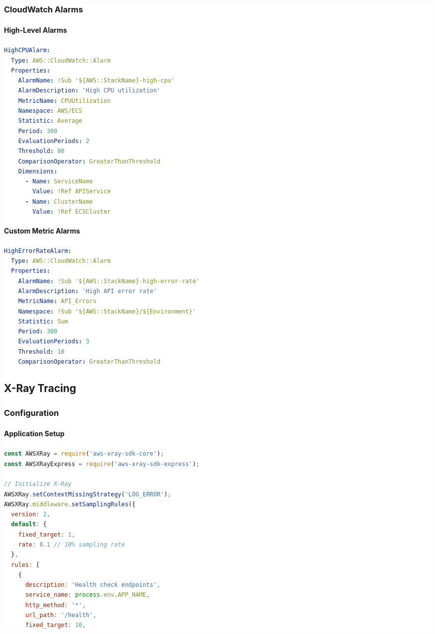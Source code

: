 ### CloudWatch Alarms

#### High-Level Alarms
```yaml
HighCPUAlarm:
  Type: AWS::CloudWatch::Alarm
  Properties:
    AlarmName: !Sub '${AWS::StackName}-high-cpu'
    AlarmDescription: 'High CPU utilization'
    MetricName: CPUUtilization
    Namespace: AWS/ECS
    Statistic: Average
    Period: 300
    EvaluationPeriods: 2
    Threshold: 80
    ComparisonOperator: GreaterThanThreshold
    Dimensions:
      - Name: ServiceName
        Value: !Ref APIService
      - Name: ClusterName
        Value: !Ref ECSCluster
```

#### Custom Metric Alarms
```yaml
HighErrorRateAlarm:
  Type: AWS::CloudWatch::Alarm
  Properties:
    AlarmName: !Sub '${AWS::StackName}-high-error-rate'
    AlarmDescription: 'High API error rate'
    MetricName: API_Errors
    Namespace: !Sub '${AWS::StackName}/${Environment}'
    Statistic: Sum
    Period: 300
    EvaluationPeriods: 3
    Threshold: 10
    ComparisonOperator: GreaterThanThreshold
```

## X-Ray Tracing

### Configuration

#### Application Setup
```javascript
const AWSXRay = require('aws-xray-sdk-core');
const AWSXRayExpress = require('aws-xray-sdk-express');

// Initialize X-Ray
AWSXRay.setContextMissingStrategy('LOG_ERROR');
AWSXRay.middleware.setSamplingRules({
  version: 2,
  default: {
    fixed_target: 1,
    rate: 0.1 // 10% sampling rate
  },
  rules: [
    {
      description: 'Health check endpoints',
      service_name: process.env.APP_NAME,
      http_method: '*',
      url_path: '/health',
      fixed_target: 10,
```